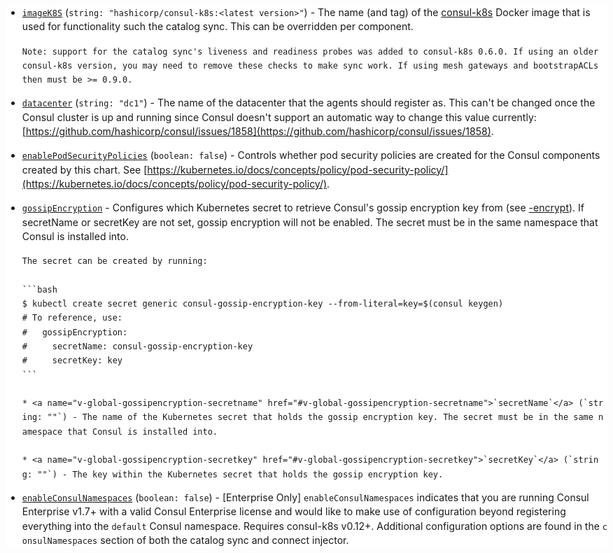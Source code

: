   * <a name="v-global-imagek8s" href="#v-global-imagek8s">`imageK8S`</a> (`string: "hashicorp/consul-k8s:<latest version>"`) - The name (and tag) of the [consul-k8s](https://github.com/hashicorp/consul-k8s) Docker image that is used for functionality such the catalog sync. This can be overridden per component.

        Note: support for the catalog sync's liveness and readiness probes was added to consul-k8s 0.6.0. If using an older consul-k8s version, you may need to remove these checks to make sync work. If using mesh gateways and bootstrapACLs then must be >= 0.9.0.

  * <a name="v-global-datacenter" href="#v-global-datacenter">`datacenter`</a> (`string: "dc1"`) - The name of the datacenter that the agents should register as. This can't be changed once the Consul cluster is up and running since Consul doesn't support an automatic way to change this value currently: [https://github.com/hashicorp/consul/issues/1858](https://github.com/hashicorp/consul/issues/1858).

  * <a name="v-global-enablepodsecuritypolicies" href="#v-global-enablepodsecuritypolicies">`enablePodSecurityPolicies`</a> (`boolean: false`) -
        Controls whether pod security policies are created for the Consul components created by this chart. See [https://kubernetes.io/docs/concepts/policy/pod-security-policy/](https://kubernetes.io/docs/concepts/policy/pod-security-policy/).

  * <a name="v-global-gossipencryption" href="#v-global-gossipencryption">`gossipEncryption`</a> -
        Configures which Kubernetes secret to retrieve Consul's gossip encryption key from (see [-encrypt](/docs/agent/options.html#_encrypt)). If secretName or secretKey are not set, gossip encryption will not be enabled. The secret must be in the same namespace that Consul is installed into.

        The secret can be created by running:

        ```bash
        $ kubectl create secret generic consul-gossip-encryption-key --from-literal=key=$(consul keygen)
        # To reference, use:
        #   gossipEncryption:
        #     secretName: consul-gossip-encryption-key
        #     secretKey: key
        ```

        * <a name="v-global-gossipencryption-secretname" href="#v-global-gossipencryption-secretname">`secretName`</a> (`string: ""`) - The name of the Kubernetes secret that holds the gossip encryption key. The secret must be in the same namespace that Consul is installed into.

        * <a name="v-global-gossipencryption-secretkey" href="#v-global-gossipencryption-secretkey">`secretKey`</a> (`string: ""`) - The key within the Kubernetes secret that holds the gossip encryption key.

  * <a name="v-global-enableconsulnamespaces" href="#v-global-enableconsulnamespaces">`enableConsulNamespaces`</a> (`boolean: false`) - [Enterprise Only] `enableConsulNamespaces` indicates that you are running Consul Enterprise v1.7+ with a valid Consul Enterprise license and would like to make use of configuration beyond registering everything into the `default` Consul namespace. Requires consul-k8s v0.12+. Additional configuration options are found in the `consulNamespaces` section of both the catalog sync and connect injector.
  